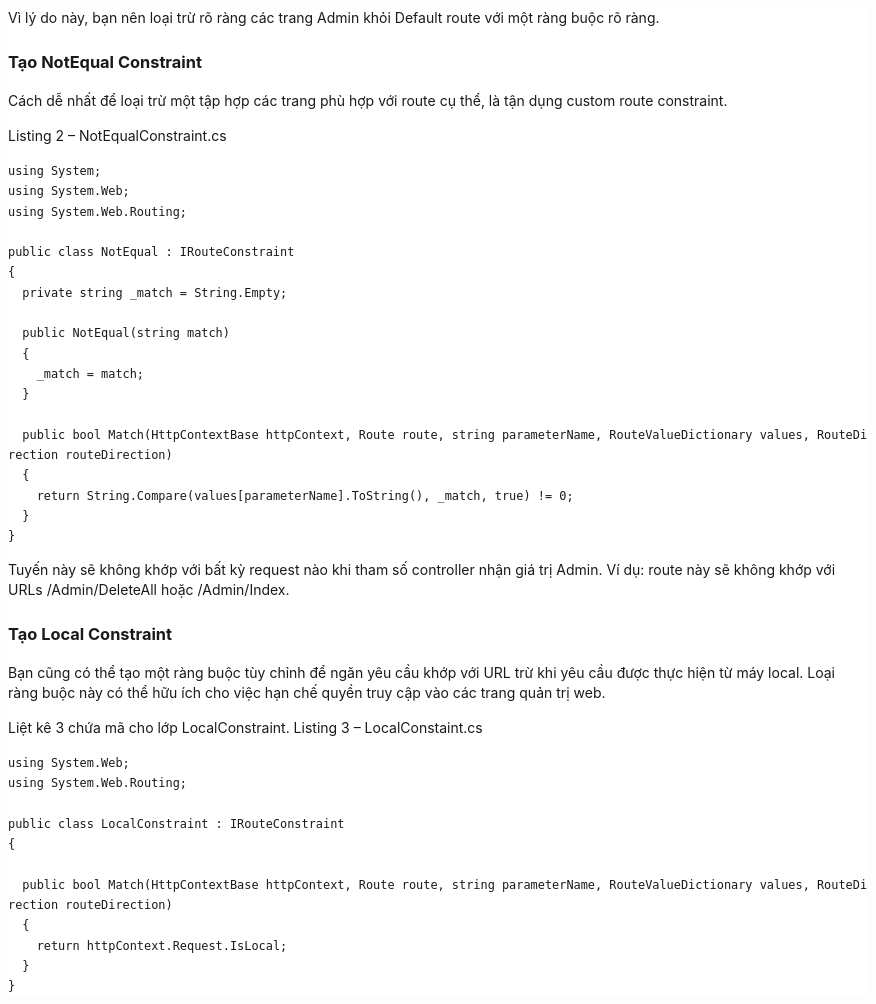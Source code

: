 Vì lý do này, bạn nên loại trừ rõ ràng các trang Admin khỏi Default route với một ràng buộc rõ ràng.

### Tạo NotEqual Constraint
Cách dễ nhất để loại trừ một tập hợp các trang phù hợp với route cụ thể, là tận dụng custom route constraint.

Listing 2 – NotEqualConstraint.cs

```
using System;
using System.Web;
using System.Web.Routing;

public class NotEqual : IRouteConstraint
{
  private string _match = String.Empty;

  public NotEqual(string match)
  {
    _match = match;
  }

  public bool Match(HttpContextBase httpContext, Route route, string parameterName, RouteValueDictionary values, RouteDirection routeDirection)
  {
    return String.Compare(values[parameterName].ToString(), _match, true) != 0;
  }
}
```
Tuyến này sẽ không khớp với bất kỳ request nào khi tham số controller nhận giá trị Admin. Ví dụ: route này sẽ không khớp với URLs /Admin/DeleteAll hoặc /Admin/Index.

### Tạo Local Constraint
Bạn cũng có thể tạo một ràng buộc tùy chỉnh để ngăn yêu cầu khớp với URL trừ khi yêu cầu được thực hiện từ máy local. Loại ràng buộc này có thể hữu ích cho việc hạn chế quyền truy cập vào các trang quản trị web.

Liệt kê 3 chứa mã cho lớp LocalConstraint.
Listing 3 – LocalConstaint.cs

```
using System.Web;
using System.Web.Routing;

public class LocalConstraint : IRouteConstraint
{

  public bool Match(HttpContextBase httpContext, Route route, string parameterName, RouteValueDictionary values, RouteDirection routeDirection)
  {
    return httpContext.Request.IsLocal;
  }
}
```
